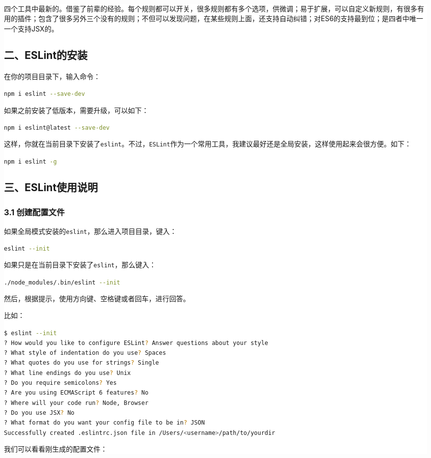 四个工具中最新的。借鉴了前辈的经验。每个规则都可以开关，很多规则都有多个选项，供微调；易于扩展，可以自定义新规则，有很多有用的插件；包含了很多另外三个没有的规则；不但可以发现问题，在某些规则上面，还支持自动纠错；对ES6的支持最到位；是四者中唯一一个支持JSX的。

## 二、ESLint的安装<a name="install"></a>

在你的项目目录下，输入命令：

```bash
npm i eslint --save-dev  
```

如果之前安装了低版本，需要升级，可以如下：

```bash
npm i eslint@latest --save-dev
```

这样，你就在当前目录下安装了`eslint`。不过，`ESLint`作为一个常用工具，我建议最好还是全局安装，这样使用起来会很方便。如下：

```bash
npm i eslint -g
```


## 三、ESLint使用说明<a name="usage"></a>

### 3.1 创建配置文件

如果全局模式安装的`eslint`，那么进入项目目录，键入：

```bash
eslint --init
```

如果只是在当前目录下安装了`eslint`，那么键入：

```bash
./node_modules/.bin/eslint --init
```

然后，根据提示，使用方向键、空格键或者回车，进行回答。

比如：

```bash
$ eslint --init
? How would you like to configure ESLint? Answer questions about your style
? What style of indentation do you use? Spaces
? What quotes do you use for strings? Single
? What line endings do you use? Unix
? Do you require semicolons? Yes
? Are you using ECMAScript 6 features? No
? Where will your code run? Node, Browser
? Do you use JSX? No
? What format do you want your config file to be in? JSON
Successfully created .eslintrc.json file in /Users/<username>/path/to/yourdir
```

我们可以看看刚生成的配置文件：
